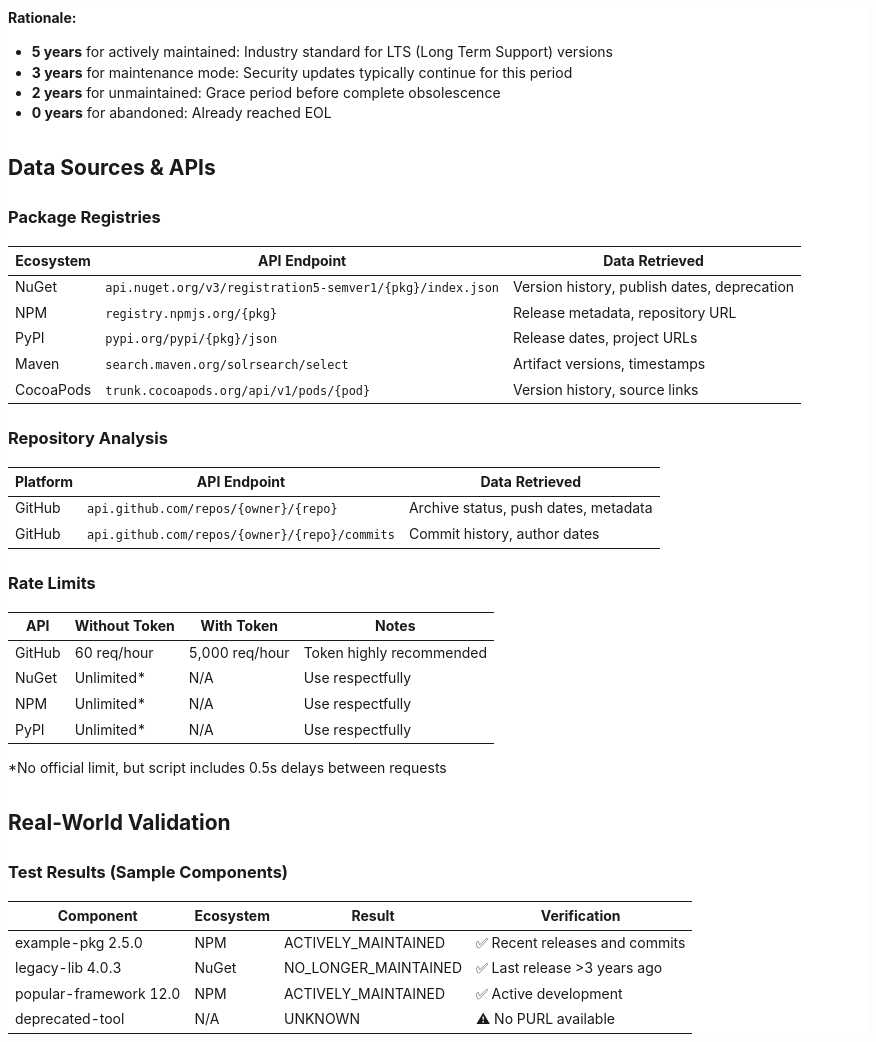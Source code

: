 **Rationale:**
- **5 years** for actively maintained: Industry standard for LTS (Long Term Support) versions
- **3 years** for maintenance mode: Security updates typically continue for this period
- **2 years** for unmaintained: Grace period before complete obsolescence
- **0 years** for abandoned: Already reached EOL

## Data Sources & APIs

### Package Registries

| Ecosystem | API Endpoint | Data Retrieved |
|-----------|-------------|----------------|
| NuGet | `api.nuget.org/v3/registration5-semver1/{pkg}/index.json` | Version history, publish dates, deprecation |
| NPM | `registry.npmjs.org/{pkg}` | Release metadata, repository URL |
| PyPI | `pypi.org/pypi/{pkg}/json` | Release dates, project URLs |
| Maven | `search.maven.org/solrsearch/select` | Artifact versions, timestamps |
| CocoaPods | `trunk.cocoapods.org/api/v1/pods/{pod}` | Version history, source links |

### Repository Analysis

| Platform | API Endpoint | Data Retrieved |
|----------|-------------|----------------|
| GitHub | `api.github.com/repos/{owner}/{repo}` | Archive status, push dates, metadata |
| GitHub | `api.github.com/repos/{owner}/{repo}/commits` | Commit history, author dates |

### Rate Limits

| API | Without Token | With Token | Notes |
|-----|--------------|------------|-------|
| GitHub | 60 req/hour | 5,000 req/hour | Token highly recommended |
| NuGet | Unlimited* | N/A | Use respectfully |
| NPM | Unlimited* | N/A | Use respectfully |
| PyPI | Unlimited* | N/A | Use respectfully |

*No official limit, but script includes 0.5s delays between requests

## Real-World Validation

### Test Results (Sample Components)

| Component | Ecosystem | Result | Verification |
|-----------|-----------|--------|--------------|
| example-pkg 2.5.0 | NPM | ACTIVELY_MAINTAINED | ✅ Recent releases and commits |
| legacy-lib 4.0.3 | NuGet | NO_LONGER_MAINTAINED | ✅ Last release >3 years ago |
| popular-framework 12.0 | NPM | ACTIVELY_MAINTAINED | ✅ Active development |
| deprecated-tool | N/A | UNKNOWN | ⚠️ No PURL available |
